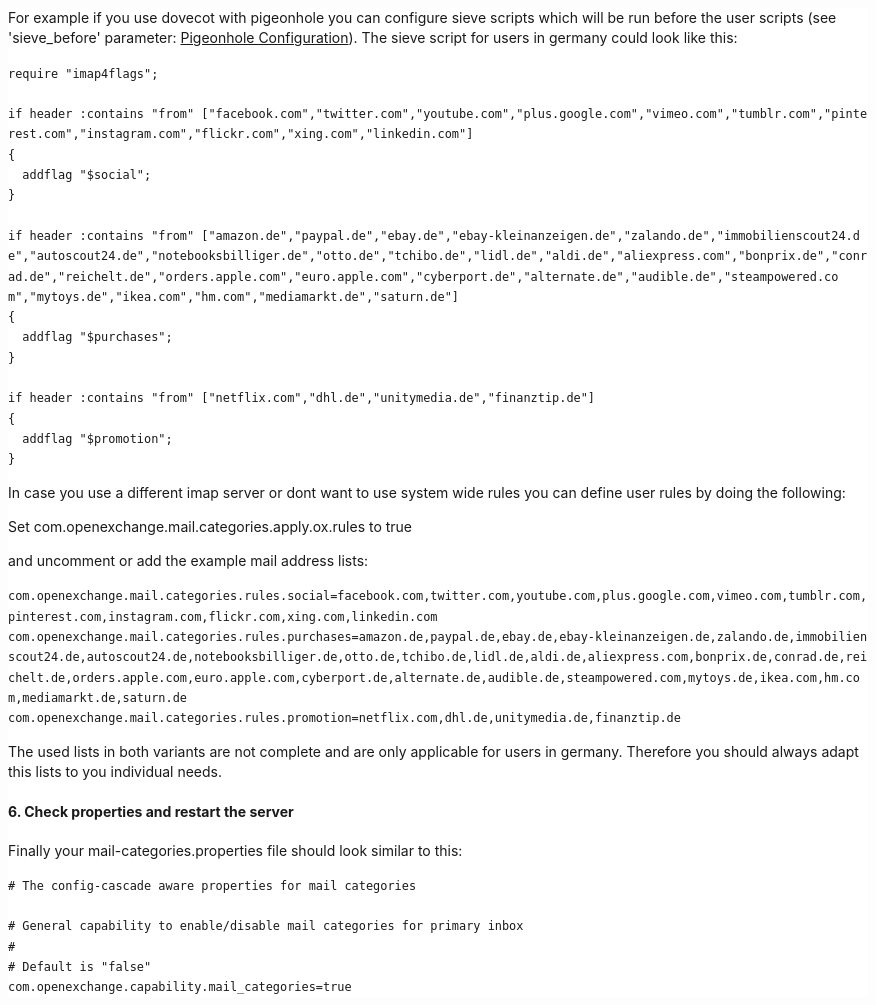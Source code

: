 For example if you use dovecot with pigeonhole you can configure sieve scripts which will be run before the user scripts (see 'sieve_before' parameter: [Pigeonhole Configuration](http://wiki2.dovecot.org/Pigeonhole/Sieve/Configuration)). The sieve script for users in germany could look like this:

    require "imap4flags";

    if header :contains "from" ["facebook.com","twitter.com","youtube.com","plus.google.com","vimeo.com","tumblr.com","pinterest.com","instagram.com","flickr.com","xing.com","linkedin.com"]
    {
      addflag "$social";
    }

    if header :contains "from" ["amazon.de","paypal.de","ebay.de","ebay-kleinanzeigen.de","zalando.de","immobilienscout24.de","autoscout24.de","notebooksbilliger.de","otto.de","tchibo.de","lidl.de","aldi.de","aliexpress.com","bonprix.de","conrad.de","reichelt.de","orders.apple.com","euro.apple.com","cyberport.de","alternate.de","audible.de","steampowered.com","mytoys.de","ikea.com","hm.com","mediamarkt.de","saturn.de"]
    {
      addflag "$purchases";
    }

    if header :contains "from" ["netflix.com","dhl.de","unitymedia.de","finanztip.de"]
    {
      addflag "$promotion";
    }

In case you use a different imap server or dont want to use system wide rules you can define user rules by doing the following:

Set com.openexchange.mail.categories.apply.ox.rules to true

and uncomment or add the example mail address lists:

    com.openexchange.mail.categories.rules.social=facebook.com,twitter.com,youtube.com,plus.google.com,vimeo.com,tumblr.com,pinterest.com,instagram.com,flickr.com,xing.com,linkedin.com
    com.openexchange.mail.categories.rules.purchases=amazon.de,paypal.de,ebay.de,ebay-kleinanzeigen.de,zalando.de,immobilienscout24.de,autoscout24.de,notebooksbilliger.de,otto.de,tchibo.de,lidl.de,aldi.de,aliexpress.com,bonprix.de,conrad.de,reichelt.de,orders.apple.com,euro.apple.com,cyberport.de,alternate.de,audible.de,steampowered.com,mytoys.de,ikea.com,hm.com,mediamarkt.de,saturn.de
    com.openexchange.mail.categories.rules.promotion=netflix.com,dhl.de,unitymedia.de,finanztip.de

The used lists in both variants are not complete and are only applicable for users in germany. Therefore you should always adapt this lists to you individual needs.


#### 6. Check properties and restart the server

Finally your mail-categories.properties file should look similar to this:


    # The config-cascade aware properties for mail categories

    # General capability to enable/disable mail categories for primary inbox
    #
    # Default is "false"
    com.openexchange.capability.mail_categories=true
